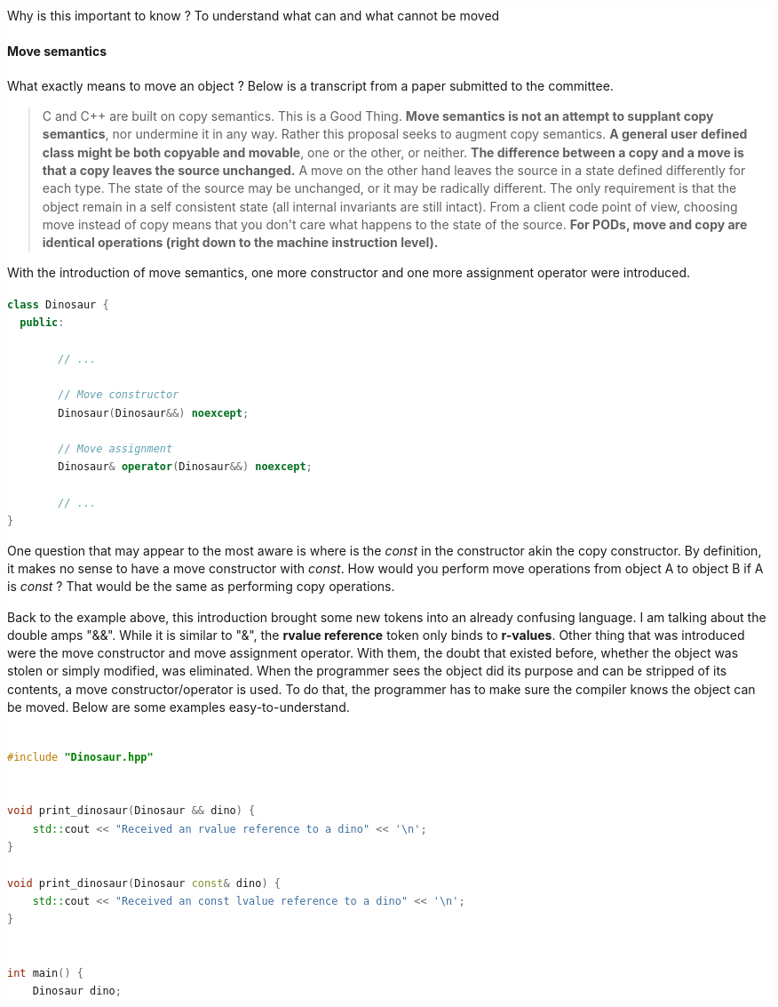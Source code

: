 Why is this important to know ? To understand what can and what cannot be moved

#### Move semantics

What exactly means to move an object ? Below is a transcript from a paper submitted to the committee. 

> C and C++ are built on copy semantics. This is a Good Thing. **Move semantics is not an attempt to supplant copy semantics**, nor undermine it in any way. Rather this proposal seeks to augment copy semantics. **A general user defined class might be both copyable and movable**, one or the other, or neither.
   **The difference between a copy and a move is that a copy leaves the source unchanged.** A move on the other hand leaves the source in a state defined differently for each type. The state of the source may be unchanged, or it may be radically different. The only requirement is that the object remain in a self consistent state (all internal invariants are still intact). From a client code point of view, choosing move instead of copy means that you don't care what happens to the state of the source.
   **For PODs, move and copy are identical operations (right down to the machine instruction level).**

With the introduction of move semantics, one more constructor and one more assignment operator were introduced.

```c++
class Dinosaur {
  public:

		// ...

		// Move constructor
		Dinosaur(Dinosaur&&) noexcept;
	
		// Move assignment
		Dinosaur& operator(Dinosaur&&) noexcept;

		// ...
}
```

One question that may appear to the most aware is where is the *const* in the constructor akin the copy constructor. By definition, it makes no sense to have a move constructor with *const*. How would you perform move operations from object A to object B if A is *const* ? That would be the same as performing copy operations.

Back to the example above, this introduction brought some new tokens into an already confusing language. I am talking about the double amps "&&". While it is similar to "&", the **rvalue reference** token only binds to **r-values**. Other thing that was introduced were the move constructor and move assignment operator. With them, the doubt that existed before, whether the object was stolen or simply modified, was eliminated. When the programmer sees the object did its purpose and can be stripped of its contents, a move constructor/operator is used. To do that, the programmer has to make sure the compiler knows the object can be moved.  Below are some examples easy-to-understand.

```c++

#include "Dinosaur.hpp"


void print_dinosaur(Dinosaur && dino) {
	std::cout << "Received an rvalue reference to a dino" << '\n';
}

void print_dinosaur(Dinosaur const& dino) {
	std::cout << "Received an const lvalue reference to a dino" << '\n';
}


int main() {
	Dinosaur dino;
```